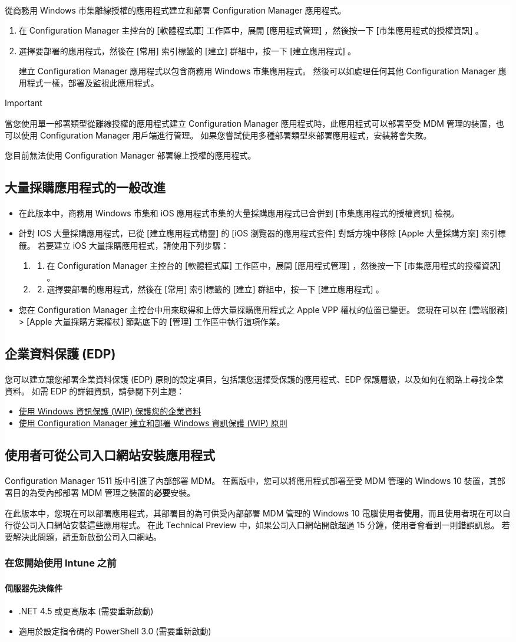  從商務用 Windows 市集離線授權的應用程式建立和部署 Configuration Manager 應用程式。  

1. 在 Configuration Manager 主控台的 [軟體程式庫]  工作區中，展開 [應用程式管理]  ，然後按一下 [市集應用程式的授權資訊]  。  

2. 選擇要部署的應用程式，然後在 [常用]  索引標籤的 [建立]  群組中，按一下 [建立應用程式]  。  

   建立 Configuration Manager 應用程式以包含商務用 Windows 市集應用程式。 然後可以如處理任何其他 Configuration Manager 應用程式一樣，部署及監視此應用程式。  

> [!IMPORTANT]  
>  當您使用單一部署類型從離線授權的應用程式建立 Configuration Manager 應用程式時，此應用程式可以部署至受 MDM 管理的裝置，也可以使用 Configuration Manager 用戶端進行管理。 如果您嘗試使用多種部署類型來部署應用程式，安裝將會失敗。  
>   
>  您目前無法使用 Configuration Manager 部署線上授權的應用程式。  

##  <a name="general-improvements-for-volume-purchased-apps"></a><a name="BKMK_VPP2"></a> 大量採購應用程式的一般改進  

-   在此版本中，商務用 Windows 市集和 iOS 應用程式市集的大量採購應用程式已合併到 [市集應用程式的授權資訊]  檢視。  

-   針對 IOS 大量採購應用程式，已從 [建立應用程式精靈] 的 [iOS 瀏覽器的應用程式套件]  對話方塊中移除 [Apple 大量採購方案] 索引標籤。 若要建立 iOS 大量採購應用程式，請使用下列步驟：  

    1.  1.  在 Configuration Manager 主控台的 [軟體程式庫]  工作區中，展開 [應用程式管理]  ，然後按一下 [市集應用程式的授權資訊]  。  

    2.  2.  選擇要部署的應用程式，然後在 [常用]  索引標籤的 [建立]  群組中，按一下 [建立應用程式]  。  

-   您在 Configuration Manager 主控台中用來取得和上傳大量採購應用程式之 Apple VPP 權杖的位置已變更。 您現在可以在 [雲端服務]   > [Apple 大量採購方案權杖]  節點底下的 [管理]  工作區中執行這項作業。  

##  <a name="enterprise-data-protection-edp"></a><a name="BKMK_VPP"></a> 企業資料保護 (EDP)  
 您可以建立讓您部署企業資料保護 (EDP) 原則的設定項目，包括讓您選擇受保護的應用程式、EDP 保護層級，以及如何在網路上尋找企業資料。 如需 EDP 的詳細資訊，請參閱下列主題：  

- [使用 Windows 資訊保護 (WIP) 保護您的企業資料](https://docs.microsoft.com/windows/security/information-protection/windows-information-protection/protect-enterprise-data-using-wip)
- [使用 Configuration Manager 建立和部署 Windows 資訊保護 (WIP) 原則](https://docs.microsoft.com/windows/security/information-protection/windows-information-protection/create-wip-policy-using-configmgr)


##  <a name="end-users-can-install-apps-from-the-company-portal"></a><a name="BKMK_End"></a> 使用者可從公司入口網站安裝應用程式  
 Configuration Manager 1511 版中引進了內部部署 MDM。 在舊版中，您可以將應用程式部署至受 MDM 管理的 Windows 10 裝置，其部署目的為受內部部署 MDM 管理之裝置的**必要**安裝。  

 在此版本中，您現在可以部署應用程式，其部署目的為可供受內部部署 MDM 管理的 Windows 10 電腦使用者**使用**，而且使用者現在可以自行從公司入口網站安裝這些應用程式。
在此 Technical Preview 中，如果公司入口網站開啟超過 15 分鐘，使用者會看到一則錯誤訊息。 若要解決此問題，請重新啟動公司入口網站。  

### <a name="before-you-start"></a>在您開始使用 Intune 之前  

#### <a name="server-prerequisites"></a>伺服器先決條件  

-   .NET 4.5 或更高版本 (需要重新啟動)  

-   適用於設定指令碼的 PowerShell 3.0 (需要重新啟動)  
